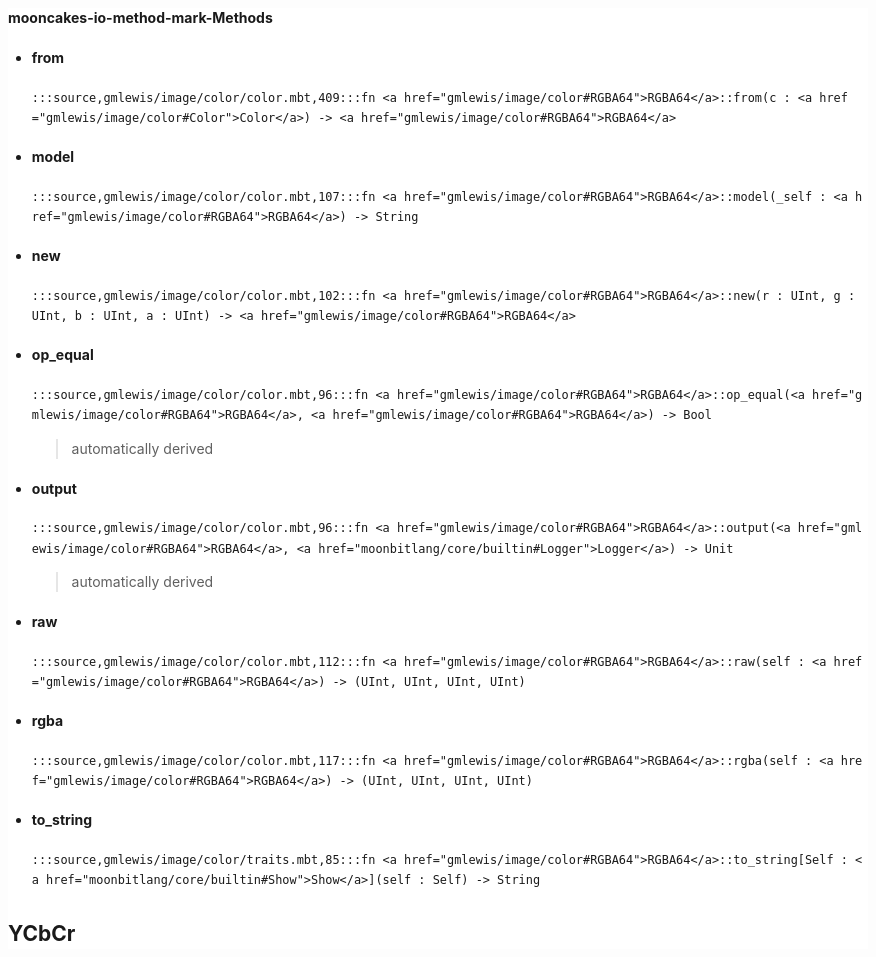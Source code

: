 
#### mooncakes-io-method-mark-Methods
- #### from
  ```moonbit
  :::source,gmlewis/image/color/color.mbt,409:::fn <a href="gmlewis/image/color#RGBA64">RGBA64</a>::from(c : <a href="gmlewis/image/color#Color">Color</a>) -> <a href="gmlewis/image/color#RGBA64">RGBA64</a>
  ```
  > 
- #### model
  ```moonbit
  :::source,gmlewis/image/color/color.mbt,107:::fn <a href="gmlewis/image/color#RGBA64">RGBA64</a>::model(_self : <a href="gmlewis/image/color#RGBA64">RGBA64</a>) -> String
  ```
  > 
- #### new
  ```moonbit
  :::source,gmlewis/image/color/color.mbt,102:::fn <a href="gmlewis/image/color#RGBA64">RGBA64</a>::new(r : UInt, g : UInt, b : UInt, a : UInt) -> <a href="gmlewis/image/color#RGBA64">RGBA64</a>
  ```
  > 
- #### op\_equal
  ```moonbit
  :::source,gmlewis/image/color/color.mbt,96:::fn <a href="gmlewis/image/color#RGBA64">RGBA64</a>::op_equal(<a href="gmlewis/image/color#RGBA64">RGBA64</a>, <a href="gmlewis/image/color#RGBA64">RGBA64</a>) -> Bool
  ```
  > automatically derived
- #### output
  ```moonbit
  :::source,gmlewis/image/color/color.mbt,96:::fn <a href="gmlewis/image/color#RGBA64">RGBA64</a>::output(<a href="gmlewis/image/color#RGBA64">RGBA64</a>, <a href="moonbitlang/core/builtin#Logger">Logger</a>) -> Unit
  ```
  > automatically derived
- #### raw
  ```moonbit
  :::source,gmlewis/image/color/color.mbt,112:::fn <a href="gmlewis/image/color#RGBA64">RGBA64</a>::raw(self : <a href="gmlewis/image/color#RGBA64">RGBA64</a>) -> (UInt, UInt, UInt, UInt)
  ```
  > 
- #### rgba
  ```moonbit
  :::source,gmlewis/image/color/color.mbt,117:::fn <a href="gmlewis/image/color#RGBA64">RGBA64</a>::rgba(self : <a href="gmlewis/image/color#RGBA64">RGBA64</a>) -> (UInt, UInt, UInt, UInt)
  ```
  > 
- #### to\_string
  ```moonbit
  :::source,gmlewis/image/color/traits.mbt,85:::fn <a href="gmlewis/image/color#RGBA64">RGBA64</a>::to_string[Self : <a href="moonbitlang/core/builtin#Show">Show</a>](self : Self) -> String
  ```
  > 

## YCbCr
